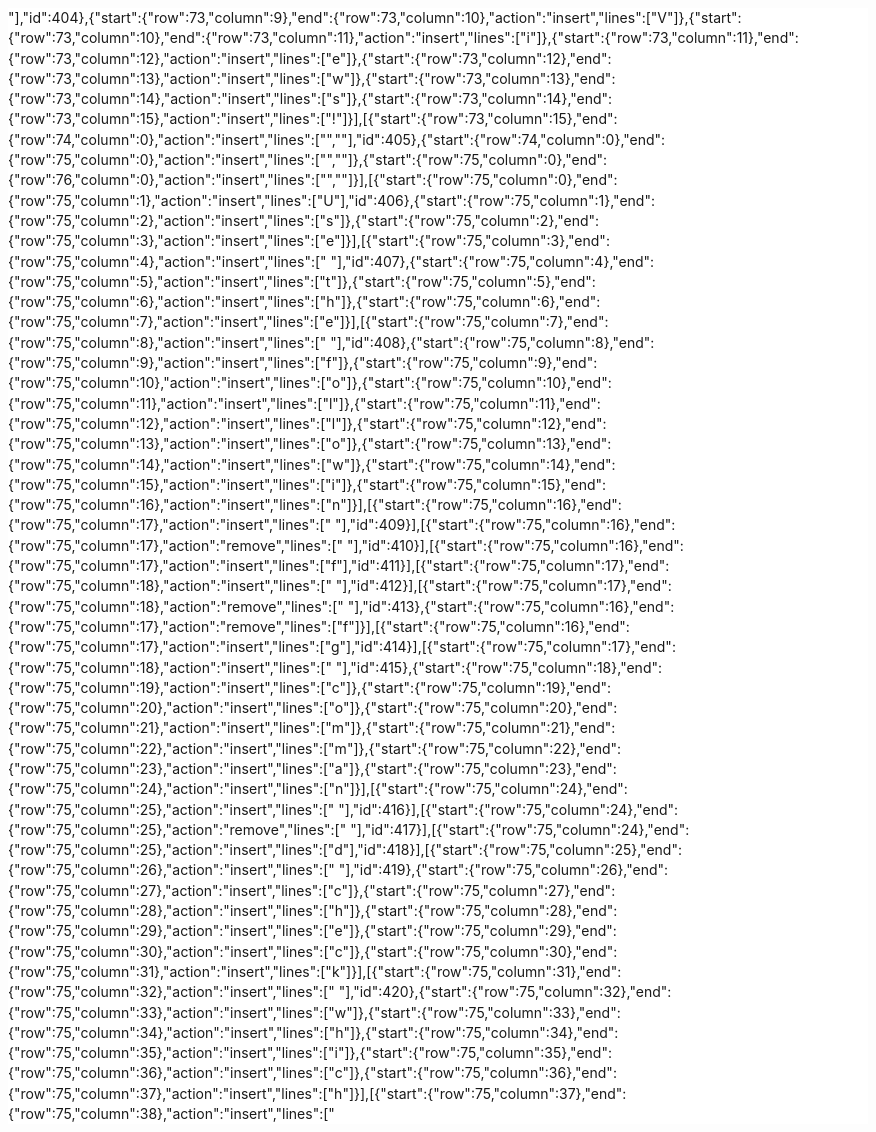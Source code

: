 "],"id":404},{"start":{"row":73,"column":9},"end":{"row":73,"column":10},"action":"insert","lines":["V"]},{"start":{"row":73,"column":10},"end":{"row":73,"column":11},"action":"insert","lines":["i"]},{"start":{"row":73,"column":11},"end":{"row":73,"column":12},"action":"insert","lines":["e"]},{"start":{"row":73,"column":12},"end":{"row":73,"column":13},"action":"insert","lines":["w"]},{"start":{"row":73,"column":13},"end":{"row":73,"column":14},"action":"insert","lines":["s"]},{"start":{"row":73,"column":14},"end":{"row":73,"column":15},"action":"insert","lines":["!"]}],[{"start":{"row":73,"column":15},"end":{"row":74,"column":0},"action":"insert","lines":["",""],"id":405},{"start":{"row":74,"column":0},"end":{"row":75,"column":0},"action":"insert","lines":["",""]},{"start":{"row":75,"column":0},"end":{"row":76,"column":0},"action":"insert","lines":["",""]}],[{"start":{"row":75,"column":0},"end":{"row":75,"column":1},"action":"insert","lines":["U"],"id":406},{"start":{"row":75,"column":1},"end":{"row":75,"column":2},"action":"insert","lines":["s"]},{"start":{"row":75,"column":2},"end":{"row":75,"column":3},"action":"insert","lines":["e"]}],[{"start":{"row":75,"column":3},"end":{"row":75,"column":4},"action":"insert","lines":[" "],"id":407},{"start":{"row":75,"column":4},"end":{"row":75,"column":5},"action":"insert","lines":["t"]},{"start":{"row":75,"column":5},"end":{"row":75,"column":6},"action":"insert","lines":["h"]},{"start":{"row":75,"column":6},"end":{"row":75,"column":7},"action":"insert","lines":["e"]}],[{"start":{"row":75,"column":7},"end":{"row":75,"column":8},"action":"insert","lines":[" "],"id":408},{"start":{"row":75,"column":8},"end":{"row":75,"column":9},"action":"insert","lines":["f"]},{"start":{"row":75,"column":9},"end":{"row":75,"column":10},"action":"insert","lines":["o"]},{"start":{"row":75,"column":10},"end":{"row":75,"column":11},"action":"insert","lines":["l"]},{"start":{"row":75,"column":11},"end":{"row":75,"column":12},"action":"insert","lines":["l"]},{"start":{"row":75,"column":12},"end":{"row":75,"column":13},"action":"insert","lines":["o"]},{"start":{"row":75,"column":13},"end":{"row":75,"column":14},"action":"insert","lines":["w"]},{"start":{"row":75,"column":14},"end":{"row":75,"column":15},"action":"insert","lines":["i"]},{"start":{"row":75,"column":15},"end":{"row":75,"column":16},"action":"insert","lines":["n"]}],[{"start":{"row":75,"column":16},"end":{"row":75,"column":17},"action":"insert","lines":[" "],"id":409}],[{"start":{"row":75,"column":16},"end":{"row":75,"column":17},"action":"remove","lines":[" "],"id":410}],[{"start":{"row":75,"column":16},"end":{"row":75,"column":17},"action":"insert","lines":["f"],"id":411}],[{"start":{"row":75,"column":17},"end":{"row":75,"column":18},"action":"insert","lines":[" "],"id":412}],[{"start":{"row":75,"column":17},"end":{"row":75,"column":18},"action":"remove","lines":[" "],"id":413},{"start":{"row":75,"column":16},"end":{"row":75,"column":17},"action":"remove","lines":["f"]}],[{"start":{"row":75,"column":16},"end":{"row":75,"column":17},"action":"insert","lines":["g"],"id":414}],[{"start":{"row":75,"column":17},"end":{"row":75,"column":18},"action":"insert","lines":[" "],"id":415},{"start":{"row":75,"column":18},"end":{"row":75,"column":19},"action":"insert","lines":["c"]},{"start":{"row":75,"column":19},"end":{"row":75,"column":20},"action":"insert","lines":["o"]},{"start":{"row":75,"column":20},"end":{"row":75,"column":21},"action":"insert","lines":["m"]},{"start":{"row":75,"column":21},"end":{"row":75,"column":22},"action":"insert","lines":["m"]},{"start":{"row":75,"column":22},"end":{"row":75,"column":23},"action":"insert","lines":["a"]},{"start":{"row":75,"column":23},"end":{"row":75,"column":24},"action":"insert","lines":["n"]}],[{"start":{"row":75,"column":24},"end":{"row":75,"column":25},"action":"insert","lines":[" "],"id":416}],[{"start":{"row":75,"column":24},"end":{"row":75,"column":25},"action":"remove","lines":[" "],"id":417}],[{"start":{"row":75,"column":24},"end":{"row":75,"column":25},"action":"insert","lines":["d"],"id":418}],[{"start":{"row":75,"column":25},"end":{"row":75,"column":26},"action":"insert","lines":[" "],"id":419},{"start":{"row":75,"column":26},"end":{"row":75,"column":27},"action":"insert","lines":["c"]},{"start":{"row":75,"column":27},"end":{"row":75,"column":28},"action":"insert","lines":["h"]},{"start":{"row":75,"column":28},"end":{"row":75,"column":29},"action":"insert","lines":["e"]},{"start":{"row":75,"column":29},"end":{"row":75,"column":30},"action":"insert","lines":["c"]},{"start":{"row":75,"column":30},"end":{"row":75,"column":31},"action":"insert","lines":["k"]}],[{"start":{"row":75,"column":31},"end":{"row":75,"column":32},"action":"insert","lines":[" "],"id":420},{"start":{"row":75,"column":32},"end":{"row":75,"column":33},"action":"insert","lines":["w"]},{"start":{"row":75,"column":33},"end":{"row":75,"column":34},"action":"insert","lines":["h"]},{"start":{"row":75,"column":34},"end":{"row":75,"column":35},"action":"insert","lines":["i"]},{"start":{"row":75,"column":35},"end":{"row":75,"column":36},"action":"insert","lines":["c"]},{"start":{"row":75,"column":36},"end":{"row":75,"column":37},"action":"insert","lines":["h"]}],[{"start":{"row":75,"column":37},"end":{"row":75,"column":38},"action":"insert","lines":["